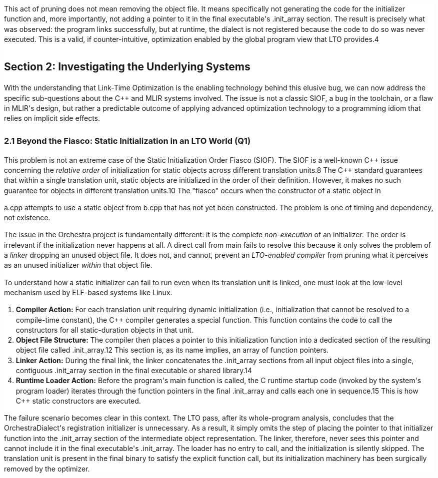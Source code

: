 This act of pruning does not mean removing the object file. It means specifically not generating the code for the initializer function and, more importantly, not adding a pointer to it in the final executable's .init\_array section. The result is precisely what was observed: the program links successfully, but at runtime, the dialect is not registered because the code to do so was never executed. This is a valid, if counter-intuitive, optimization enabled by the global program view that LTO provides.4

## **Section 2: Investigating the Underlying Systems**

With the understanding that Link-Time Optimization is the enabling technology behind this elusive bug, we can now address the specific sub-questions about the C++ and MLIR systems involved. The issue is not a classic SIOF, a bug in the toolchain, or a flaw in MLIR's design, but rather a predictable outcome of applying advanced optimization technology to a programming idiom that relies on implicit side effects.

### **2.1 Beyond the Fiasco: Static Initialization in an LTO World (Q1)**

This problem is not an extreme case of the Static Initialization Order Fiasco (SIOF). The SIOF is a well-known C++ issue concerning the *relative order* of initialization for static objects across different translation units.8 The C++ standard guarantees that within a single translation unit, static objects are initialized in the order of their definition. However, it makes no such guarantee for objects in different translation units.10 The "fiasco" occurs when the constructor of a static object in

a.cpp attempts to use a static object from b.cpp that has not yet been constructed. The problem is one of timing and dependency, not existence.

The issue in the Orchestra project is fundamentally different: it is the complete *non-execution* of an initializer. The order is irrelevant if the initialization never happens at all. A direct call from main fails to resolve this because it only solves the problem of a *linker* dropping an unused object file. It does not, and cannot, prevent an *LTO-enabled compiler* from pruning what it perceives as an unused initializer *within* that object file.

To understand how a static initializer can fail to run even when its translation unit is linked, one must look at the low-level mechanism used by ELF-based systems like Linux.

1. **Compiler Action:** For each translation unit requiring dynamic initialization (i.e., initialization that cannot be resolved to a compile-time constant), the C++ compiler generates a special function. This function contains the code to call the constructors for all static-duration objects in that unit.  
2. **Object File Structure:** The compiler then places a pointer to this initialization function into a dedicated section of the resulting object file called .init\_array.12 This section is, as its name implies, an array of function pointers.  
3. **Linker Action:** During the final link, the linker concatenates the .init\_array sections from all input object files into a single, contiguous .init\_array section in the final executable or shared library.14  
4. **Runtime Loader Action:** Before the program's main function is called, the C runtime startup code (invoked by the system's program loader) iterates through the function pointers in the final .init\_array and calls each one in sequence.15 This is how C++ static constructors are executed.

The failure scenario becomes clear in this context. The LTO pass, after its whole-program analysis, concludes that the OrchestraDialect's registration initializer is unnecessary. As a result, it simply omits the step of placing the pointer to that initializer function into the .init\_array section of the intermediate object representation. The linker, therefore, never sees this pointer and cannot include it in the final executable's .init\_array. The loader has no entry to call, and the initialization is silently skipped. The translation unit is present in the final binary to satisfy the explicit function call, but its initialization machinery has been surgically removed by the optimizer.
